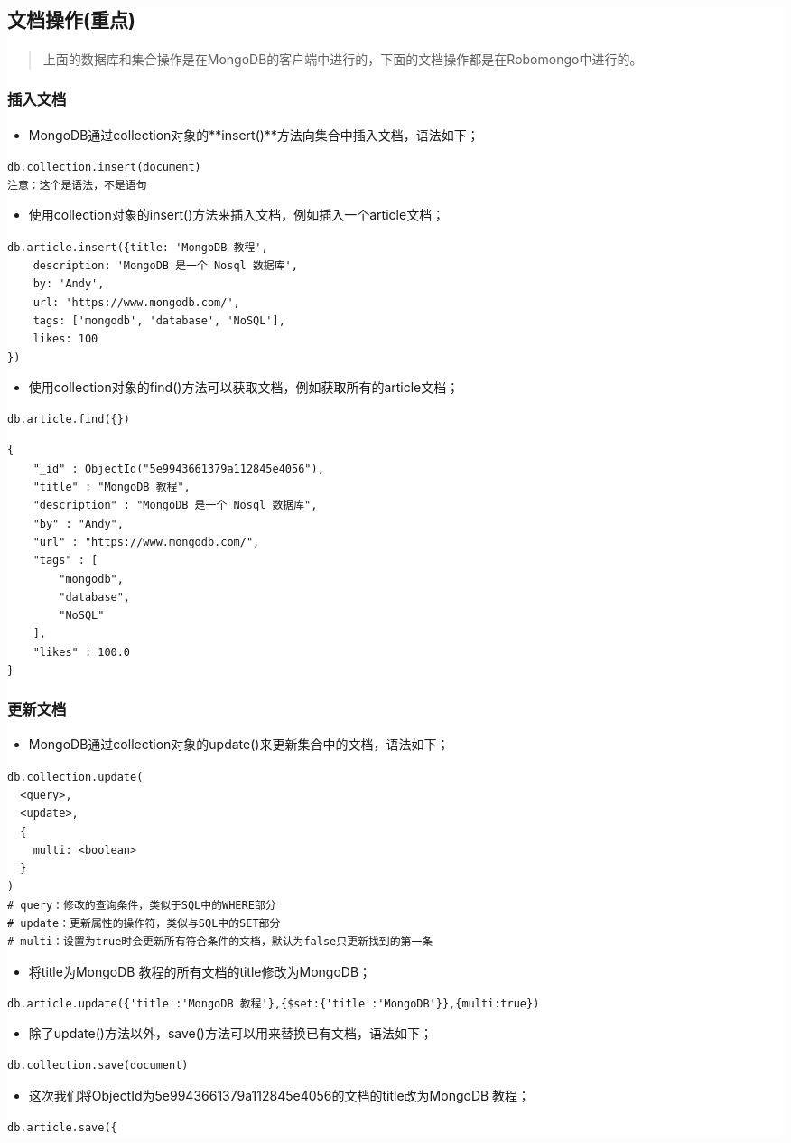 ## 文档操作(重点)

> 上面的数据库和集合操作是在MongoDB的客户端中进行的，下面的文档操作都是在Robomongo中进行的。

### 插入文档

* MongoDB通过collection对象的**insert()**方法向集合中插入文档，语法如下；
```
db.collection.insert(document)
注意：这个是语法，不是语句
```
* 使用collection对象的insert()方法来插入文档，例如插入一个article文档；
```
db.article.insert({title: 'MongoDB 教程',
    description: 'MongoDB 是一个 Nosql 数据库',
    by: 'Andy',
    url: 'https://www.mongodb.com/',
    tags: ['mongodb', 'database', 'NoSQL'],
    likes: 100
})
```
* 使用collection对象的find()方法可以获取文档，例如获取所有的article文档；
```
db.article.find({})
```
```
{
    "_id" : ObjectId("5e9943661379a112845e4056"),
    "title" : "MongoDB 教程",
    "description" : "MongoDB 是一个 Nosql 数据库",
    "by" : "Andy",
    "url" : "https://www.mongodb.com/",
    "tags" : [
        "mongodb",
        "database",
        "NoSQL"
    ],
    "likes" : 100.0
}
```
### 更新文档

 * MongoDB通过collection对象的update()来更新集合中的文档，语法如下；
 ```
db.collection.update(
   <query>,
   <update>,
   {
     multi: <boolean>
   }
)
# query：修改的查询条件，类似于SQL中的WHERE部分
# update：更新属性的操作符，类似与SQL中的SET部分
# multi：设置为true时会更新所有符合条件的文档，默认为false只更新找到的第一条
```
* 将title为MongoDB 教程的所有文档的title修改为MongoDB；
```
db.article.update({'title':'MongoDB 教程'},{$set:{'title':'MongoDB'}},{multi:true})
```
* 除了update()方法以外，save()方法可以用来替换已有文档，语法如下；
```
db.collection.save(document)
```
* 这次我们将ObjectId为5e9943661379a112845e4056的文档的title改为MongoDB 教程；
```
db.article.save({
```